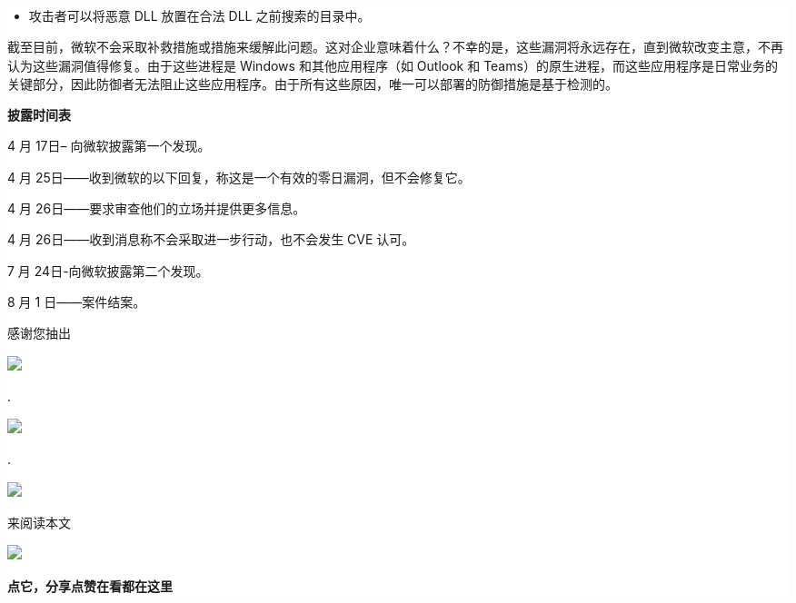 - 攻击者可以将恶意 DLL 放置在合法 DLL 之前搜索的目录中。   
  
截至目前，微软不会采取补救措施或措施来缓解此问题。这对企业意味着什么？不幸的是，这些漏洞将永远存在，直到微软改变主意，不再认为这些漏洞值得修复。由于这些进程是 Windows 和其他应用程序（如 Outlook 和 Teams）的原生进程，而这些应用程序是日常业务的关键部分，因此防御者无法阻止这些应用程序。由于所有这些原因，唯一可以部署的防御措施是基于检测的。    
  
**披露时间表**  
  
4 月 17日– 向微软披露第一个发现。   
  
4 月 25日——收到微软的以下回复，称这是一个有效的零日漏洞，但不会修复它。   
  
4 月 26日——要求审查他们的立场并提供更多信息。   
  
4 月 26日——收到消息称不会采取进一步行动，也不会发生 CVE 认可。    
  
7 月 24日-向微软披露第二个发现。   
  
8 月 1 日——案件结案。   
  
  
  
  
感谢您抽出  
  
![](https://mmbiz.qpic.cn/mmbiz_gif/Ljib4So7yuWgdSBqOibtgiaYWjL4pkRXwycNnFvFYVgXoExRy0gqCkqvrAghf8KPXnwQaYq77HMsjcVka7kPcBDQw/640?wx_fmt=gif "")  
  
.  
  
![](https://mmbiz.qpic.cn/mmbiz_gif/Ljib4So7yuWgdSBqOibtgiaYWjL4pkRXwycd5KMTutPwNWA97H5MPISWXLTXp0ibK5LXCBAXX388gY0ibXhWOxoEKBA/640?wx_fmt=gif "")  
  
.  
  
![](https://mmbiz.qpic.cn/mmbiz_gif/Ljib4So7yuWgdSBqOibtgiaYWjL4pkRXwycU99fZEhvngeeAhFOvhTibttSplYbBpeeLZGgZt41El4icmrBibojkvLNw/640?wx_fmt=gif "")  
  
来阅读本文  
  
![](https://mmbiz.qpic.cn/mmbiz_gif/Ljib4So7yuWge7Mibiad1tV0iaF8zSD5gzicbxDmfZCEL7vuOevN97CwUoUM5MLeKWibWlibSMwbpJ28lVg1yj1rQflyQ/640?wx_fmt=gif "")  
  
**点它，分享点赞在看都在这里**  
  
